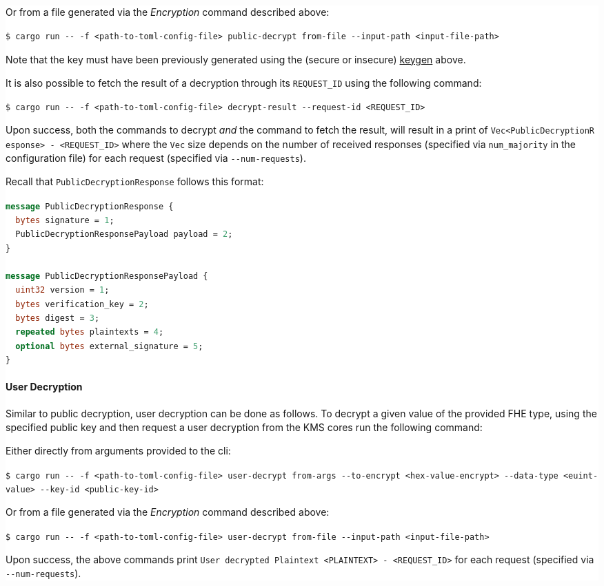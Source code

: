 Or from a file generated via the _Encryption_ command described above:
```{bash}
$ cargo run -- -f <path-to-toml-config-file> public-decrypt from-file --input-path <input-file-path>
```

Note that the key must have been previously generated using the (secure or insecure) [keygen](#key-generation) above.


It is also possible to fetch the result of a decryption through its `REQUEST_ID` using the following command:
```{bash}
$ cargo run -- -f <path-to-toml-config-file> decrypt-result --request-id <REQUEST_ID>
```

Upon success, both the commands to decrypt _and_ the command to fetch the result, will result in a print of `Vec<PublicDecryptionResponse> - <REQUEST_ID>` where the `Vec` size depends on the number of received responses (specified via `num_majority` in the configuration file) for each request (specified via `--num-requests`).

Recall that `PublicDecryptionResponse` follows this format:
```proto
message PublicDecryptionResponse {
  bytes signature = 1;
  PublicDecryptionResponsePayload payload = 2;
}

message PublicDecryptionResponsePayload {
  uint32 version = 1;
  bytes verification_key = 2;
  bytes digest = 3;
  repeated bytes plaintexts = 4;
  optional bytes external_signature = 5;
}

```

#### User Decryption

Similar to public decryption, user decryption can be done as follows. To decrypt a given value of the provided FHE type, using the specified public key and then request a user decryption from the KMS cores run the following command:

Either directly from arguments provided to the cli:
```{bash}
$ cargo run -- -f <path-to-toml-config-file> user-decrypt from-args --to-encrypt <hex-value-encrypt> --data-type <euint-value> --key-id <public-key-id>
```

Or from a file generated via the _Encryption_ command described above:
```{bash}
$ cargo run -- -f <path-to-toml-config-file> user-decrypt from-file --input-path <input-file-path>
```

Upon success, the above commands print `User decrypted Plaintext <PLAINTEXT> - <REQUEST_ID>` for each request (specified via `--num-requests`).

